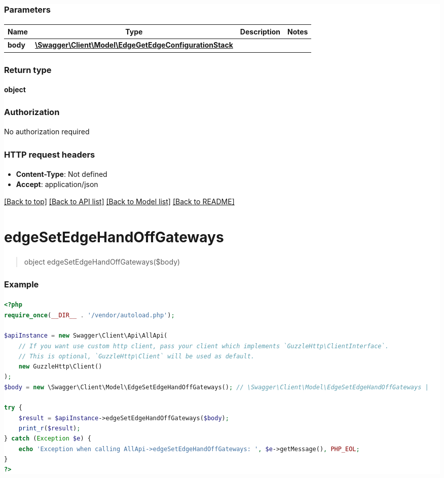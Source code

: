 ### Parameters

Name | Type | Description  | Notes
------------- | ------------- | ------------- | -------------
 **body** | [**\Swagger\Client\Model\EdgeGetEdgeConfigurationStack**](../Model/EdgeGetEdgeConfigurationStack.md)|  |

### Return type

**object**

### Authorization

No authorization required

### HTTP request headers

 - **Content-Type**: Not defined
 - **Accept**: application/json

[[Back to top]](#) [[Back to API list]](../../README.md#documentation-for-api-endpoints) [[Back to Model list]](../../README.md#documentation-for-models) [[Back to README]](../../README.md)

# **edgeSetEdgeHandOffGateways**
> object edgeSetEdgeHandOffGateways($body)





### Example
```php
<?php
require_once(__DIR__ . '/vendor/autoload.php');

$apiInstance = new Swagger\Client\Api\AllApi(
    // If you want use custom http client, pass your client which implements `GuzzleHttp\ClientInterface`.
    // This is optional, `GuzzleHttp\Client` will be used as default.
    new GuzzleHttp\Client()
);
$body = new \Swagger\Client\Model\EdgeSetEdgeHandOffGateways(); // \Swagger\Client\Model\EdgeSetEdgeHandOffGateways | 

try {
    $result = $apiInstance->edgeSetEdgeHandOffGateways($body);
    print_r($result);
} catch (Exception $e) {
    echo 'Exception when calling AllApi->edgeSetEdgeHandOffGateways: ', $e->getMessage(), PHP_EOL;
}
?>
```
